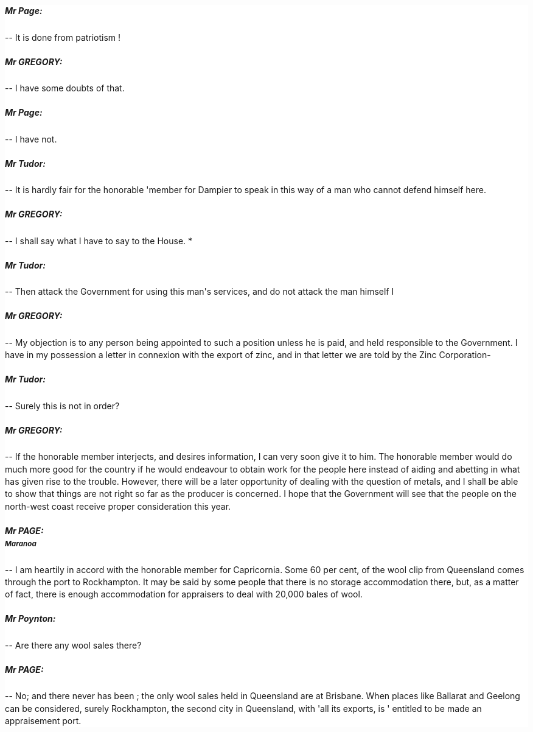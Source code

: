 ##### Mr Page:

--  It is done from patriotism ! 

##### Mr GREGORY:

-- I have some doubts of that. 

##### Mr Page:

--  I have not. 

##### Mr Tudor:

--  It is hardly fair for the honorable 'member for Dampier to speak in this way of a man who cannot defend himself here. 

##### Mr GREGORY:

-- I shall say what I have to say to the House. * 

##### Mr Tudor:

--  Then attack the Government for using this man's services, and do not attack the man himself I 

##### Mr GREGORY:

-- My objection is to any person being appointed to such a position unless he is paid, and held responsible to the Government. I have in my possession a letter in connexion with the export of zinc, and in that letter we are told by the Zinc Corporation- 

##### Mr Tudor:

--  Surely this is not in order? 

##### Mr GREGORY:

-- If the honorable member interjects, and desires information, I can very soon give it to him. The honorable member would do much more good for the country if he would endeavour to obtain work for the people here instead of aiding and abetting in what has given rise to the trouble. However, there will be a later opportunity of dealing with the question of metals, and I shall be able to show that things are not right so far as the producer is concerned. I hope that the Government will see that the people on the north-west coast receive proper consideration this year. 

##### Mr PAGE:<br><small class="text-muted">Maranoa</small>

--  I am heartily in accord with the honorable member for Capricornia. Some 60 per cent, of the wool clip from Queensland comes through the port to Rockhampton. It may be said by some people that there is no storage accommodation there, but, as a matter of fact, there is enough accommodation for appraisers to deal with 20,000 bales of wool. 

##### Mr Poynton:

-- Are there any wool sales there? 

##### Mr PAGE:

-- No; and there never has been ; the only wool sales held in Queensland are at Brisbane. When places like Ballarat and Geelong can be considered, surely Rockhampton, the second city in Queensland, with 'all its exports, is ' entitled to be made an appraisement port. 
